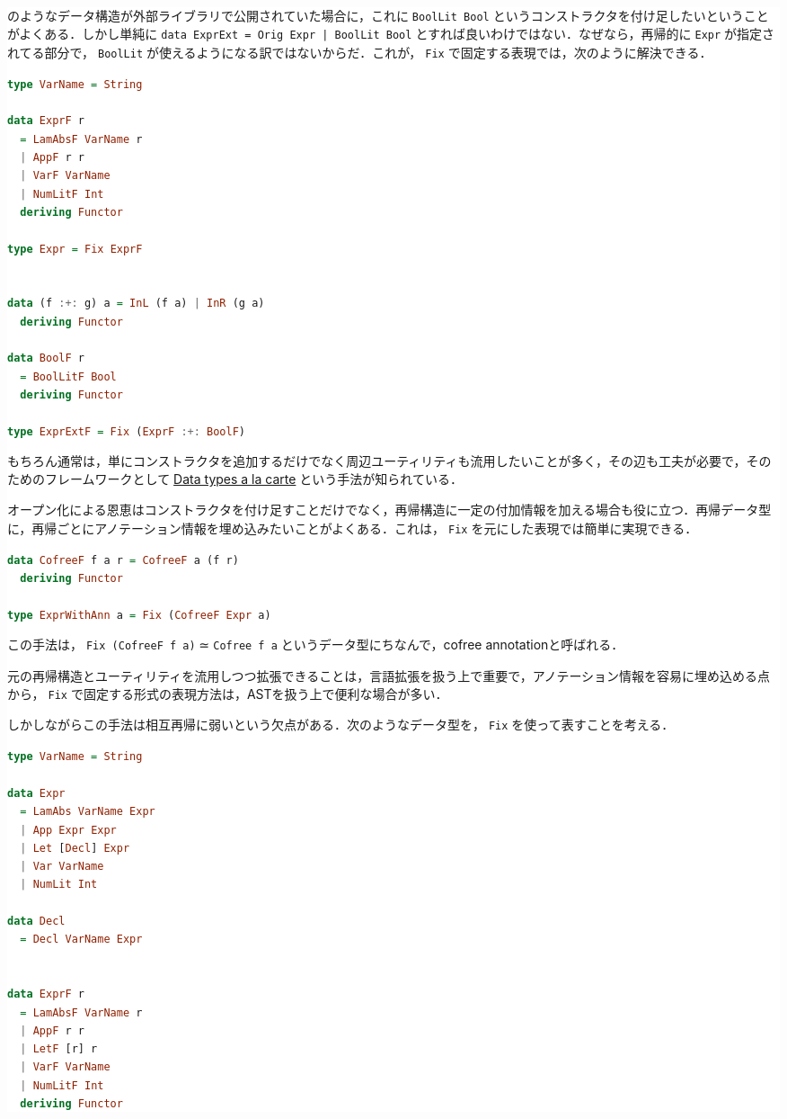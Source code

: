 のようなデータ構造が外部ライブラリで公開されていた場合に，これに `BoolLit Bool` というコンストラクタを付け足したいということがよくある．しかし単純に `data ExprExt = Orig Expr | BoolLit Bool` とすれば良いわけではない．なぜなら，再帰的に `Expr` が指定されてる部分で， `BoolLit` が使えるようになる訳ではないからだ．これが， `Fix` で固定する表現では，次のように解決できる．

```haskell
type VarName = String

data ExprF r
  = LamAbsF VarName r
  | AppF r r
  | VarF VarName
  | NumLitF Int
  deriving Functor
  
type Expr = Fix ExprF


data (f :+: g) a = InL (f a) | InR (g a)
  deriving Functor

data BoolF r
  = BoolLitF Bool
  deriving Functor
  
type ExprExtF = Fix (ExprF :+: BoolF)
```

もちろん通常は，単にコンストラクタを追加するだけでなく周辺ユーティリティも流用したいことが多く，その辺も工夫が必要で，そのためのフレームワークとして [Data types a la carte](http://www.cs.ru.nl/~W.Swierstra/Publications/DataTypesALaCarte.pdf) という手法が知られている．

オープン化による恩恵はコンストラクタを付け足すことだけでなく，再帰構造に一定の付加情報を加える場合も役に立つ．再帰データ型に，再帰ごとにアノテーション情報を埋め込みたいことがよくある．これは， `Fix` を元にした表現では簡単に実現できる．

```haskell
data CofreeF f a r = CofreeF a (f r)
  deriving Functor

type ExprWithAnn a = Fix (CofreeF Expr a)
```

この手法は， `Fix (CofreeF f a)` $\simeq$ `Cofree f a` というデータ型にちなんで，cofree annotationと呼ばれる．

元の再帰構造とユーティリティを流用しつつ拡張できることは，言語拡張を扱う上で重要で，アノテーション情報を容易に埋め込める点から， `Fix` で固定する形式の表現方法は，ASTを扱う上で便利な場合が多い．

しかしながらこの手法は相互再帰に弱いという欠点がある．次のようなデータ型を， `Fix` を使って表すことを考える．

```haskell
type VarName = String

data Expr
  = LamAbs VarName Expr
  | App Expr Expr
  | Let [Decl] Expr
  | Var VarName
  | NumLit Int
  
data Decl
  = Decl VarName Expr
  

data ExprF r
  = LamAbsF VarName r
  | AppF r r
  | LetF [r] r
  | VarF VarName
  | NumLitF Int
  deriving Functor
```

[^iso-foldr-and-cata]: `ListF a b -> b` $\simeq$ `(() -> b, (a, b) -> b)` (直積と直和の汎用的表現への変形) $\simeq$ `(b, a -> b -> b)` (無駄な引数の除去及びカリー化) $\simeq$ `(a -> b -> b, b)` (要素の入れ替え)
[^what-property-for-recursion-base-functor]: ある種の `Functor` とは，(最小かつ最大)不動点を持つもの，主に多項式自己関手(polynomial endo-functor)と呼ばれるもののことを指す． `DeriveFunctor` 拡張を有効にして， `Functor` を `deriving` した時に作られるインスタンスのことと思ってもらって，問題ない．
[^notice-typelevel-fix]: 厳密には， `newtype` を使用しているため，異なる．もちろん，型シノニムの場合型システムが決定不能になるため， `type Fix f = f (Fix f)` という宣言は書けないようになっている．
[^notice-corecursion-schemes]: なお，それぞれの双対版(unfold相当)を考えたものもあり， `cata` の双対 `ana :: Functor f => (b -> f b) -> (b -> Fix f)` を元に作る．
[^why-choose-expr-to-main-data]: 例えば， `data ExprF r = ... | LetF [Decl r] r | ...` ， `data DeclF r = DeclF VarName r` といった形で `Expr` を基軸に `Functor` を定義できるのではないかと思う人はいるかもしれない．しかし，例えばソースの位置情報をcofree annotationで付加することを考える時，この方法だと `Decl` にはアノテーションが付けられない．
[^notice-functor-transformer]: 本当は `HFunctor f` は functor transformer ( `Functor g => Functor (f g)` ) であるという制約を入れたほうがいいのだが， Haskell の型システム上あまり意味のある制約を入れることは難しい．ところで，少なくとも `hfmapLack $ Nat (fmap id) = id` は成り立つので，( `hfmap` と整合性のとれる) transformer が与えられた時必ずそれは `Functor` になることが， free theorem から示せる．なので，ここでは functor transformer であることは，特に要求しない．